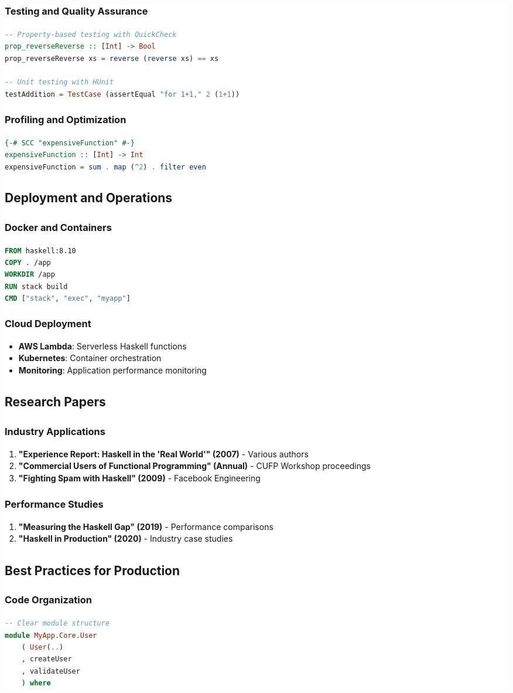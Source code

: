 ### Testing and Quality Assurance
```haskell
-- Property-based testing with QuickCheck
prop_reverseReverse :: [Int] -> Bool
prop_reverseReverse xs = reverse (reverse xs) == xs

-- Unit testing with HUnit
testAddition = TestCase (assertEqual "for 1+1," 2 (1+1))
```

### Profiling and Optimization
```haskell
{-# SCC "expensiveFunction" #-}
expensiveFunction :: [Int] -> Int
expensiveFunction = sum . map (^2) . filter even
```

## Deployment and Operations

### Docker and Containers
```dockerfile
FROM haskell:8.10
COPY . /app
WORKDIR /app
RUN stack build
CMD ["stack", "exec", "myapp"]
```

### Cloud Deployment
- **AWS Lambda**: Serverless Haskell functions
- **Kubernetes**: Container orchestration
- **Monitoring**: Application performance monitoring

## Research Papers

### Industry Applications
1. **"Experience Report: Haskell in the 'Real World'" (2007)** - Various authors
2. **"Commercial Users of Functional Programming" (Annual)** - CUFP Workshop proceedings
3. **"Fighting Spam with Haskell" (2009)** - Facebook Engineering

### Performance Studies
1. **"Measuring the Haskell Gap" (2019)** - Performance comparisons
2. **"Haskell in Production" (2020)** - Industry case studies

## Best Practices for Production

### Code Organization
```haskell
-- Clear module structure
module MyApp.Core.User 
    ( User(..)
    , createUser
    , validateUser
    ) where
```
